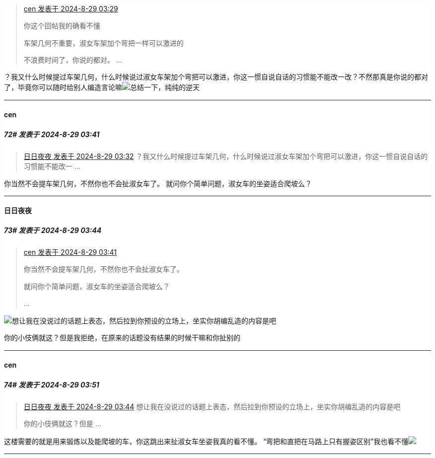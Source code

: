 <blockquote><a href="httphttps://bbs.saraba1st.com/2b/forum.php?mod=redirect&amp;goto=findpost&amp;pid=66048845&amp;ptid=2196785" target="_blank">cen 发表于 2024-8-29 03:29</a>

你这个回帖我的确看不懂

车架几何不重要，淑女车架加个弯把一样可以激进的

不浪费时间了，你说的都对。 ...</blockquote>
？我又什么时候提过车架几何，什么时候说过淑女车架加个弯把可以激进，你这一惯自说自话的习惯能不能改一改？不然那真是你说的都对了，毕竟你可以随时给别人编造言论嘛<img src="https://static.saraba1st.com/image/smiley/face2017/049.png" referrerpolicy="no-referrer">总结一下，纯纯的逆天


*****

####  cen  
##### 72#       发表于 2024-8-29 03:41

<blockquote><a href="httphttps://bbs.saraba1st.com/2b/forum.php?mod=redirect&amp;goto=findpost&amp;pid=66048847&amp;ptid=2196785" target="_blank">日日夜夜 发表于 2024-8-29 03:32</a>
？我又什么时候提过车架几何，什么时候说过淑女车架加个弯把可以激进，你这一惯自说自话的习惯能不能改一 ...</blockquote>
你当然不会提车架几何，不然你也不会扯淑女车了。
就问你个简单问题，淑女车的坐姿适合爬坡么？


*****

####  日日夜夜  
##### 73#       发表于 2024-8-29 03:44

<blockquote><a href="httphttps://bbs.saraba1st.com/2b/forum.php?mod=redirect&amp;goto=findpost&amp;pid=66048853&amp;ptid=2196785" target="_blank">cen 发表于 2024-8-29 03:41</a>

你当然不会提车架几何，不然你也不会扯淑女车了。

就问你个简单问题，淑女车的坐姿适合爬坡么？

 ...</blockquote>
<img src="https://static.saraba1st.com/image/smiley/face2017/049.png" referrerpolicy="no-referrer">想让我在没说过的话题上表态，然后拉到你预设的立场上，坐实你胡编乱造的内容是吧

你的小伎俩就这？但是我拒绝，在原来的话题没有结果的时候干嘛和你扯别的


*****

####  cen  
##### 74#       发表于 2024-8-29 03:51

<blockquote><a href="httphttps://bbs.saraba1st.com/2b/forum.php?mod=redirect&amp;goto=findpost&amp;pid=66048856&amp;ptid=2196785" target="_blank">日日夜夜 发表于 2024-8-29 03:44</a>
想让我在没说过的话题上表态，然后拉到你预设的立场上，坐实你胡编乱造的内容是吧

你的小伎俩就这？但是 ...</blockquote>
这楼需要的就是用来锻炼以及能爬坡的车，你这跳出来扯淑女车坐姿我真的看不懂。
“弯把和直把在马路上只有握姿区别”我也看不懂<img src="https://static.saraba1st.com/image/smiley/face2017/037.png" referrerpolicy="no-referrer">


*****
